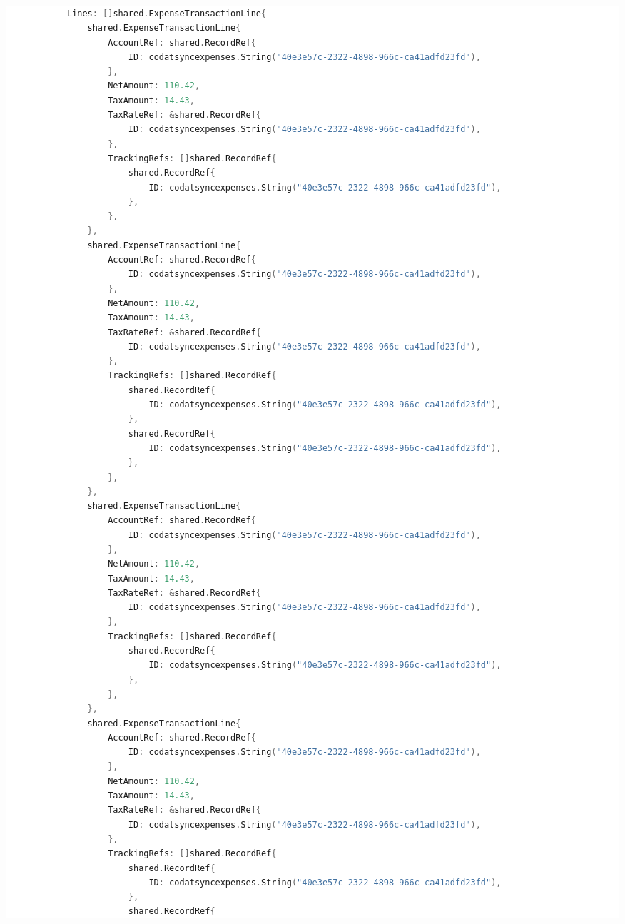 ```go
            Lines: []shared.ExpenseTransactionLine{
                shared.ExpenseTransactionLine{
                    AccountRef: shared.RecordRef{
                        ID: codatsyncexpenses.String("40e3e57c-2322-4898-966c-ca41adfd23fd"),
                    },
                    NetAmount: 110.42,
                    TaxAmount: 14.43,
                    TaxRateRef: &shared.RecordRef{
                        ID: codatsyncexpenses.String("40e3e57c-2322-4898-966c-ca41adfd23fd"),
                    },
                    TrackingRefs: []shared.RecordRef{
                        shared.RecordRef{
                            ID: codatsyncexpenses.String("40e3e57c-2322-4898-966c-ca41adfd23fd"),
                        },
                    },
                },
                shared.ExpenseTransactionLine{
                    AccountRef: shared.RecordRef{
                        ID: codatsyncexpenses.String("40e3e57c-2322-4898-966c-ca41adfd23fd"),
                    },
                    NetAmount: 110.42,
                    TaxAmount: 14.43,
                    TaxRateRef: &shared.RecordRef{
                        ID: codatsyncexpenses.String("40e3e57c-2322-4898-966c-ca41adfd23fd"),
                    },
                    TrackingRefs: []shared.RecordRef{
                        shared.RecordRef{
                            ID: codatsyncexpenses.String("40e3e57c-2322-4898-966c-ca41adfd23fd"),
                        },
                        shared.RecordRef{
                            ID: codatsyncexpenses.String("40e3e57c-2322-4898-966c-ca41adfd23fd"),
                        },
                    },
                },
                shared.ExpenseTransactionLine{
                    AccountRef: shared.RecordRef{
                        ID: codatsyncexpenses.String("40e3e57c-2322-4898-966c-ca41adfd23fd"),
                    },
                    NetAmount: 110.42,
                    TaxAmount: 14.43,
                    TaxRateRef: &shared.RecordRef{
                        ID: codatsyncexpenses.String("40e3e57c-2322-4898-966c-ca41adfd23fd"),
                    },
                    TrackingRefs: []shared.RecordRef{
                        shared.RecordRef{
                            ID: codatsyncexpenses.String("40e3e57c-2322-4898-966c-ca41adfd23fd"),
                        },
                    },
                },
                shared.ExpenseTransactionLine{
                    AccountRef: shared.RecordRef{
                        ID: codatsyncexpenses.String("40e3e57c-2322-4898-966c-ca41adfd23fd"),
                    },
                    NetAmount: 110.42,
                    TaxAmount: 14.43,
                    TaxRateRef: &shared.RecordRef{
                        ID: codatsyncexpenses.String("40e3e57c-2322-4898-966c-ca41adfd23fd"),
                    },
                    TrackingRefs: []shared.RecordRef{
                        shared.RecordRef{
                            ID: codatsyncexpenses.String("40e3e57c-2322-4898-966c-ca41adfd23fd"),
                        },
                        shared.RecordRef{
```